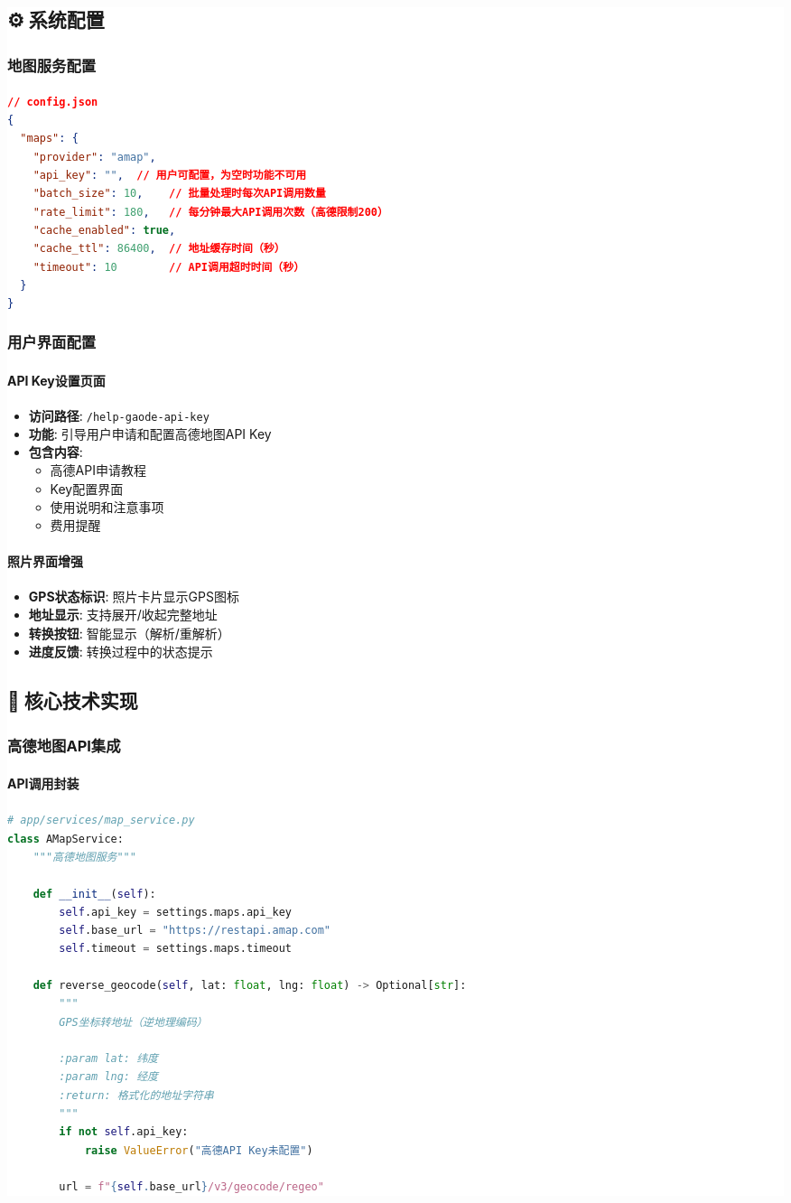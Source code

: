 ## ⚙️ **系统配置**

### **地图服务配置**
```json
// config.json
{
  "maps": {
    "provider": "amap",
    "api_key": "",  // 用户可配置，为空时功能不可用
    "batch_size": 10,    // 批量处理时每次API调用数量
    "rate_limit": 180,   // 每分钟最大API调用次数（高德限制200）
    "cache_enabled": true,
    "cache_ttl": 86400,  // 地址缓存时间（秒）
    "timeout": 10        // API调用超时时间（秒）
  }
}
```

### **用户界面配置**

#### **API Key设置页面**
- **访问路径**: `/help-gaode-api-key`
- **功能**: 引导用户申请和配置高德地图API Key
- **包含内容**:
  - 高德API申请教程
  - Key配置界面
  - 使用说明和注意事项
  - 费用提醒

#### **照片界面增强**
- **GPS状态标识**: 照片卡片显示GPS图标
- **地址显示**: 支持展开/收起完整地址
- **转换按钮**: 智能显示（解析/重解析）
- **进度反馈**: 转换过程中的状态提示

## 🔧 **核心技术实现**

### **高德地图API集成**

#### **API调用封装**
```python
# app/services/map_service.py
class AMapService:
    """高德地图服务"""

    def __init__(self):
        self.api_key = settings.maps.api_key
        self.base_url = "https://restapi.amap.com"
        self.timeout = settings.maps.timeout

    def reverse_geocode(self, lat: float, lng: float) -> Optional[str]:
        """
        GPS坐标转地址（逆地理编码）

        :param lat: 纬度
        :param lng: 经度
        :return: 格式化的地址字符串
        """
        if not self.api_key:
            raise ValueError("高德API Key未配置")

        url = f"{self.base_url}/v3/geocode/regeo"
```